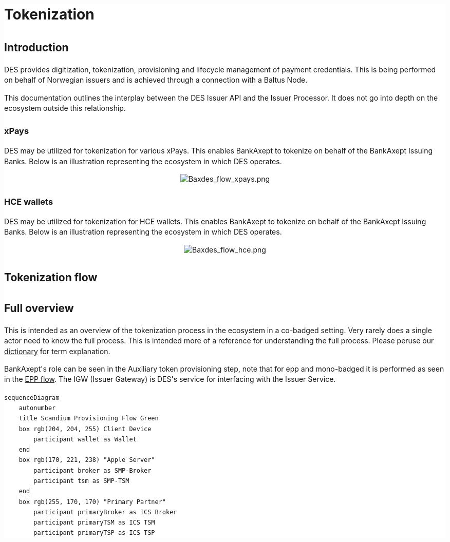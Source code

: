 # Tokenization

## Introduction

DES provides digitization, tokenization, provisioning and lifecycle management of payment credentials.
This is being performed on behalf of Norwegian issuers and is achieved through a connection with a Baltus Node.

This documentation outlines the interplay between the DES Issuer API and the Issuer Processor. It does not go into depth on the ecosystem outside this
relationship.

### xPays

DES may be utilized for tokenization for various xPays. This enables BankAxept to tokenize on behalf of the BankAxept Issuing Banks.
Below is an illustration representing the ecosystem in which DES operates.

<p align="center">
<img alt="Baxdes_flow_xpays.png" src="../assets/images/baxdes_flow_xpays.png" width="1000"/>
</p>

### HCE wallets

DES may be utilized for tokenization for HCE wallets. This enables BankAxept to tokenize on behalf of the BankAxept Issuing Banks.
Below is an illustration representing the ecosystem in which DES operates.

<p align="center">
<img alt="Baxdes_flow_hce.png" src="../assets/images/baxdes_flow_hce.png" width="1000"/>
</p>

## Tokenization flow

## Full overview

This is intended as an overview of the tokenization process in the ecosystem in a co-badged setting.
Very rarely does a single actor need to know the full process.
This is intended more of a reference for understanding the full process.
Please peruse our [dictionary](./dictionary.md) for term explanation.

BankAxept's role can be seen in the Auxiliary token provisioning step, note that for epp and mono-badged it is performed as seen in
the [EPP flow](#epp-flow). The IGW (Issuer Gateway) is DES's service for interfacing with the Issuer Service.

```mermaid
sequenceDiagram
    autonumber
    title Scandium Provisioning Flow Green
    box rgb(204, 204, 255) Client Device
        participant wallet as Wallet
    end
    box rgb(170, 221, 238) "Apple Server"
        participant broker as SMP-Broker
        participant tsm as SMP-TSM
    end
    box rgb(255, 170, 170) "Primary Partner"
        participant primaryBroker as ICS Broker
        participant primaryTSM as ICS TSM
        participant primaryTSP as ICS TSP
```